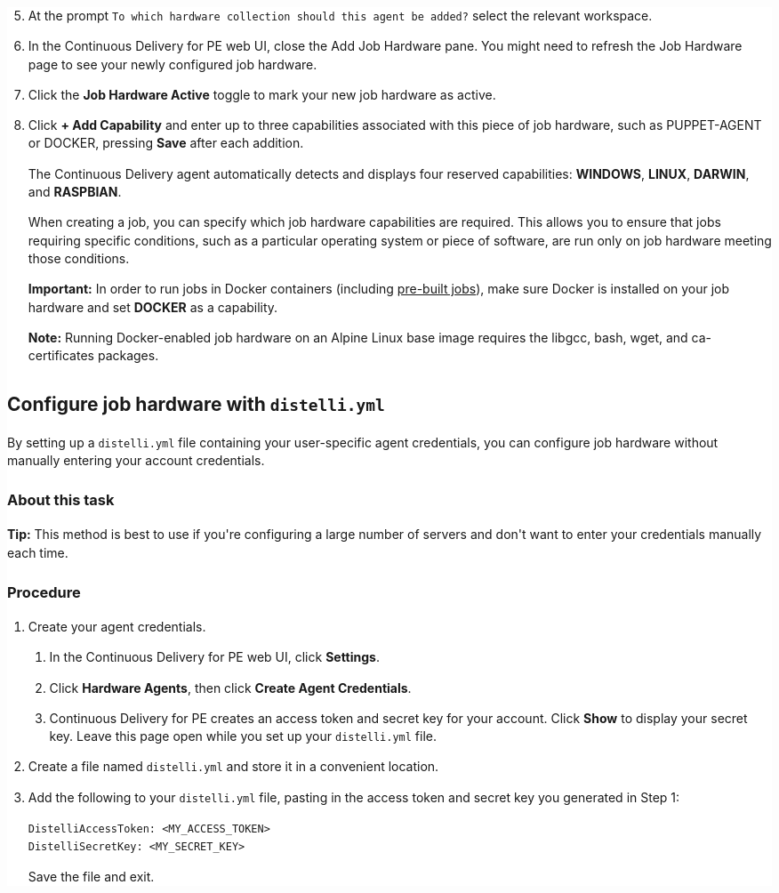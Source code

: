 5.  At the prompt `To which hardware collection should this agent be added?` select the relevant workspace.

6.  In the Continuous Delivery for PE web UI, close the Add Job Hardware pane. You might need to refresh the Job Hardware page to see your newly configured job hardware.

7.  Click the **Job Hardware Active** toggle to mark your new job hardware as active.

8.  Click **+ Add Capability** and enter up to three capabilities associated with this piece of job hardware, such as PUPPET-AGENT or DOCKER, pressing **Save** after each addition.

    The Continuous Delivery agent automatically detects and displays four reserved capabilities: **WINDOWS**, **LINUX**, **DARWIN**, and **RASPBIAN**.

    When creating a job, you can specify which job hardware capabilities are required. This allows you to ensure that jobs requiring specific conditions, such as a particular operating system or piece of software, are run only on job hardware meeting those conditions.

    **Important:** In order to run jobs in Docker containers \(including [pre-built jobs](example_jobs.md#)\), make sure Docker is installed on your job hardware and set **DOCKER** as a capability.

    **Note:** Running Docker-enabled job hardware on an Alpine Linux base image requires the libgcc, bash, wget, and ca-certificates packages.


## Configure job hardware with `distelli.yml`

By setting up a `distelli.yml` file containing your user-specific agent credentials, you can configure job hardware without manually entering your account credentials.

### About this task

**Tip:** This method is best to use if you're configuring a large number of servers and don't want to enter your credentials manually each time.

### Procedure

1.  Create your agent credentials.

    1.  In the Continuous Delivery for PE web UI, click **Settings**.

    2.  Click **Hardware Agents**, then click **Create Agent Credentials**.

    3.  Continuous Delivery for PE creates an access token and secret key for your account. Click **Show** to display your secret key. Leave this page open while you set up your `distelli.yml` file.

2.  Create a file named `distelli.yml` and store it in a convenient location.

3.  Add the following to your `distelli.yml` file, pasting in the access token and secret key you generated in Step 1:

    ```
    DistelliAccessToken: <MY_ACCESS_TOKEN>
    DistelliSecretKey: <MY_SECRET_KEY>
    ```

    Save the file and exit.
